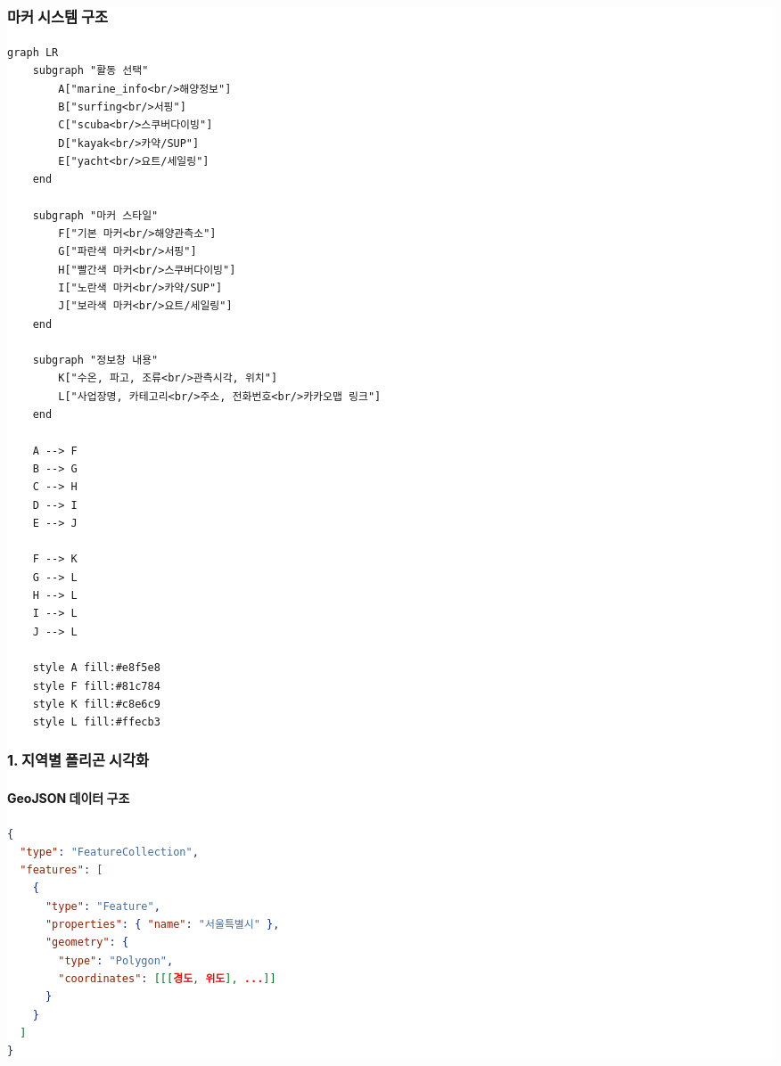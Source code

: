 ### 마커 시스템 구조

```mermaid
graph LR
    subgraph "활동 선택"
        A["marine_info<br/>해양정보"]
        B["surfing<br/>서핑"]
        C["scuba<br/>스쿠버다이빙"]
        D["kayak<br/>카약/SUP"]
        E["yacht<br/>요트/세일링"]
    end
    
    subgraph "마커 스타일"
        F["기본 마커<br/>해양관측소"]
        G["파란색 마커<br/>서핑"]
        H["빨간색 마커<br/>스쿠버다이빙"]
        I["노란색 마커<br/>카약/SUP"]
        J["보라색 마커<br/>요트/세일링"]
    end
    
    subgraph "정보창 내용"
        K["수온, 파고, 조류<br/>관측시각, 위치"]
        L["사업장명, 카테고리<br/>주소, 전화번호<br/>카카오맵 링크"]
    end
    
    A --> F
    B --> G
    C --> H
    D --> I
    E --> J
    
    F --> K
    G --> L
    H --> L
    I --> L
    J --> L
    
    style A fill:#e8f5e8
    style F fill:#81c784
    style K fill:#c8e6c9
    style L fill:#ffecb3
```

### 1. 지역별 폴리곤 시각화

#### GeoJSON 데이터 구조
```json
{
  "type": "FeatureCollection",
  "features": [
    {
      "type": "Feature",
      "properties": { "name": "서울특별시" },
      "geometry": {
        "type": "Polygon",
        "coordinates": [[[경도, 위도], ...]]
      }
    }
  ]
}
```
